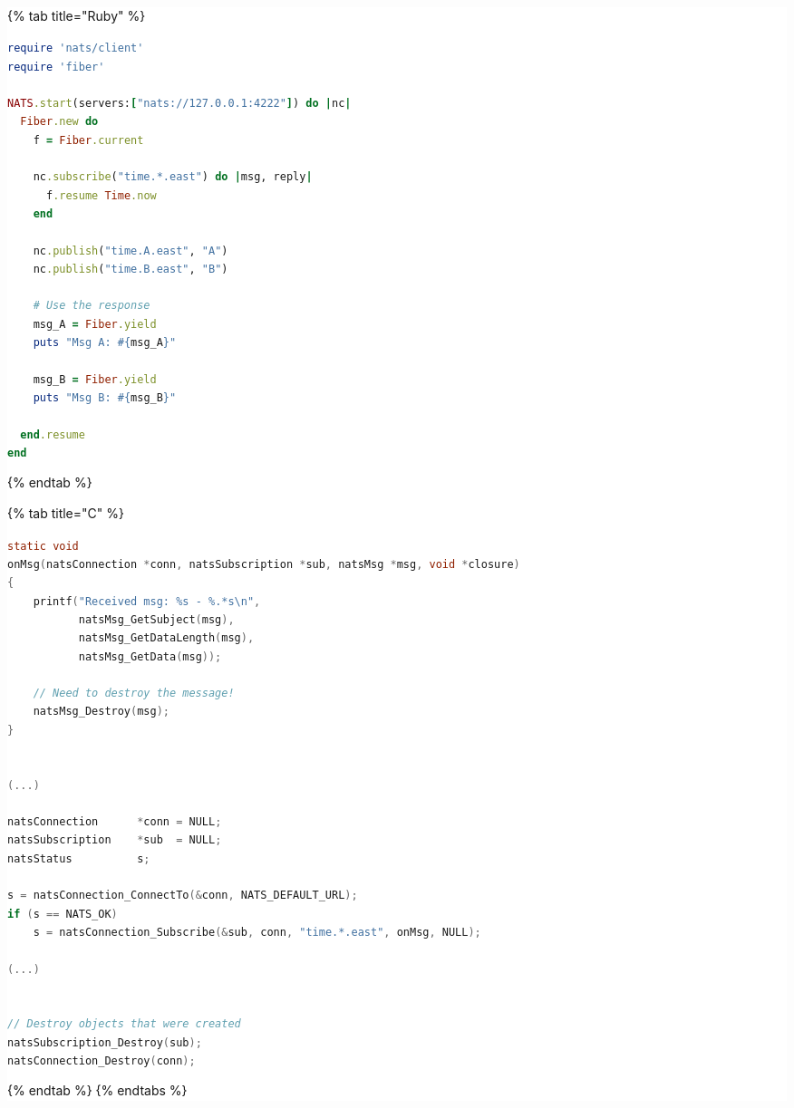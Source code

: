 {% tab title="Ruby" %}
```ruby
require 'nats/client'
require 'fiber'

NATS.start(servers:["nats://127.0.0.1:4222"]) do |nc|
  Fiber.new do
    f = Fiber.current

    nc.subscribe("time.*.east") do |msg, reply|
      f.resume Time.now
    end

    nc.publish("time.A.east", "A")
    nc.publish("time.B.east", "B")

    # Use the response
    msg_A = Fiber.yield
    puts "Msg A: #{msg_A}"

    msg_B = Fiber.yield
    puts "Msg B: #{msg_B}"

  end.resume
end
```
{% endtab %}

{% tab title="C" %}
```c
static void
onMsg(natsConnection *conn, natsSubscription *sub, natsMsg *msg, void *closure)
{
    printf("Received msg: %s - %.*s\n",
           natsMsg_GetSubject(msg),
           natsMsg_GetDataLength(msg),
           natsMsg_GetData(msg));

    // Need to destroy the message!
    natsMsg_Destroy(msg);
}


(...)

natsConnection      *conn = NULL;
natsSubscription    *sub  = NULL;
natsStatus          s;

s = natsConnection_ConnectTo(&conn, NATS_DEFAULT_URL);
if (s == NATS_OK)
    s = natsConnection_Subscribe(&sub, conn, "time.*.east", onMsg, NULL);

(...)


// Destroy objects that were created
natsSubscription_Destroy(sub);
natsConnection_Destroy(conn);
```
{% endtab %}
{% endtabs %}
